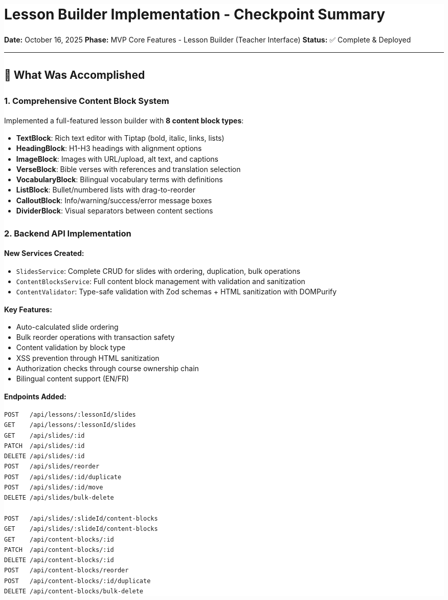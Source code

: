 # Lesson Builder Implementation - Checkpoint Summary

**Date:** October 16, 2025
**Phase:** MVP Core Features - Lesson Builder (Teacher Interface)
**Status:** ✅ Complete & Deployed

---

## 🎯 What Was Accomplished

### 1. Comprehensive Content Block System

Implemented a full-featured lesson builder with **8 content block types**:

- **TextBlock**: Rich text editor with Tiptap (bold, italic, links, lists)
- **HeadingBlock**: H1-H3 headings with alignment options
- **ImageBlock**: Images with URL/upload, alt text, and captions
- **VerseBlock**: Bible verses with references and translation selection
- **VocabularyBlock**: Bilingual vocabulary terms with definitions
- **ListBlock**: Bullet/numbered lists with drag-to-reorder
- **CalloutBlock**: Info/warning/success/error message boxes
- **DividerBlock**: Visual separators between content sections

### 2. Backend API Implementation

**New Services Created:**

- `SlidesService`: Complete CRUD for slides with ordering, duplication, bulk operations
- `ContentBlocksService`: Full content block management with validation and sanitization
- `ContentValidator`: Type-safe validation with Zod schemas + HTML sanitization with DOMPurify

**Key Features:**

- Auto-calculated slide ordering
- Bulk reorder operations with transaction safety
- Content validation by block type
- XSS prevention through HTML sanitization
- Authorization checks through course ownership chain
- Bilingual content support (EN/FR)

**Endpoints Added:**

```
POST   /api/lessons/:lessonId/slides
GET    /api/lessons/:lessonId/slides
GET    /api/slides/:id
PATCH  /api/slides/:id
DELETE /api/slides/:id
POST   /api/slides/reorder
POST   /api/slides/:id/duplicate
POST   /api/slides/:id/move
DELETE /api/slides/bulk-delete

POST   /api/slides/:slideId/content-blocks
GET    /api/slides/:slideId/content-blocks
GET    /api/content-blocks/:id
PATCH  /api/content-blocks/:id
DELETE /api/content-blocks/:id
POST   /api/content-blocks/reorder
POST   /api/content-blocks/:id/duplicate
DELETE /api/content-blocks/bulk-delete
```
